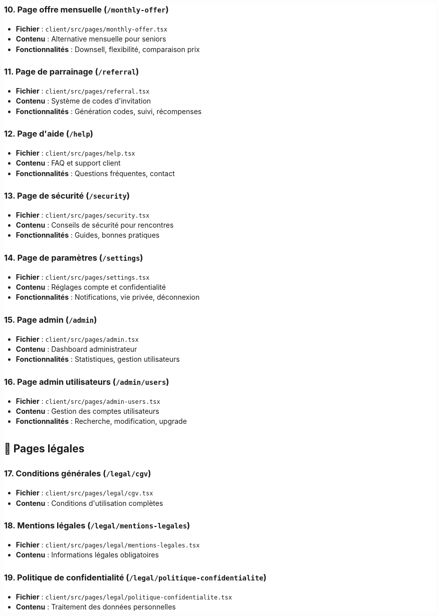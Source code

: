 ### 10. **Page offre mensuelle** (`/monthly-offer`)
- **Fichier** : `client/src/pages/monthly-offer.tsx`
- **Contenu** : Alternative mensuelle pour seniors
- **Fonctionnalités** : Downsell, flexibilité, comparaison prix

### 11. **Page de parrainage** (`/referral`)
- **Fichier** : `client/src/pages/referral.tsx`
- **Contenu** : Système de codes d'invitation
- **Fonctionnalités** : Génération codes, suivi, récompenses

### 12. **Page d'aide** (`/help`)
- **Fichier** : `client/src/pages/help.tsx`
- **Contenu** : FAQ et support client
- **Fonctionnalités** : Questions fréquentes, contact

### 13. **Page de sécurité** (`/security`)
- **Fichier** : `client/src/pages/security.tsx`
- **Contenu** : Conseils de sécurité pour rencontres
- **Fonctionnalités** : Guides, bonnes pratiques

### 14. **Page de paramètres** (`/settings`)
- **Fichier** : `client/src/pages/settings.tsx`
- **Contenu** : Réglages compte et confidentialité
- **Fonctionnalités** : Notifications, vie privée, déconnexion

### 15. **Page admin** (`/admin`)
- **Fichier** : `client/src/pages/admin.tsx`
- **Contenu** : Dashboard administrateur
- **Fonctionnalités** : Statistiques, gestion utilisateurs

### 16. **Page admin utilisateurs** (`/admin/users`)
- **Fichier** : `client/src/pages/admin-users.tsx`
- **Contenu** : Gestion des comptes utilisateurs
- **Fonctionnalités** : Recherche, modification, upgrade

## 📑 Pages légales

### 17. **Conditions générales** (`/legal/cgv`)
- **Fichier** : `client/src/pages/legal/cgv.tsx`
- **Contenu** : Conditions d'utilisation complètes

### 18. **Mentions légales** (`/legal/mentions-legales`)
- **Fichier** : `client/src/pages/legal/mentions-legales.tsx`
- **Contenu** : Informations légales obligatoires

### 19. **Politique de confidentialité** (`/legal/politique-confidentialite`)
- **Fichier** : `client/src/pages/legal/politique-confidentialite.tsx`
- **Contenu** : Traitement des données personnelles

